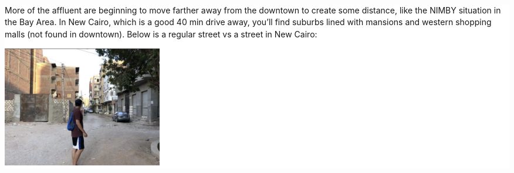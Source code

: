 More of the affluent are beginning to move farther away from the downtown to create some distance, like the NIMBY situation in the Bay Area. In New Cairo, which is a good 40 min drive away, you’ll find suburbs lined with mansions and western shopping malls (not found in downtown). Below is a regular street vs a street in New Cairo:

<div class="row">
<img height="200" src="/blog/images/egypt/poor.png" />